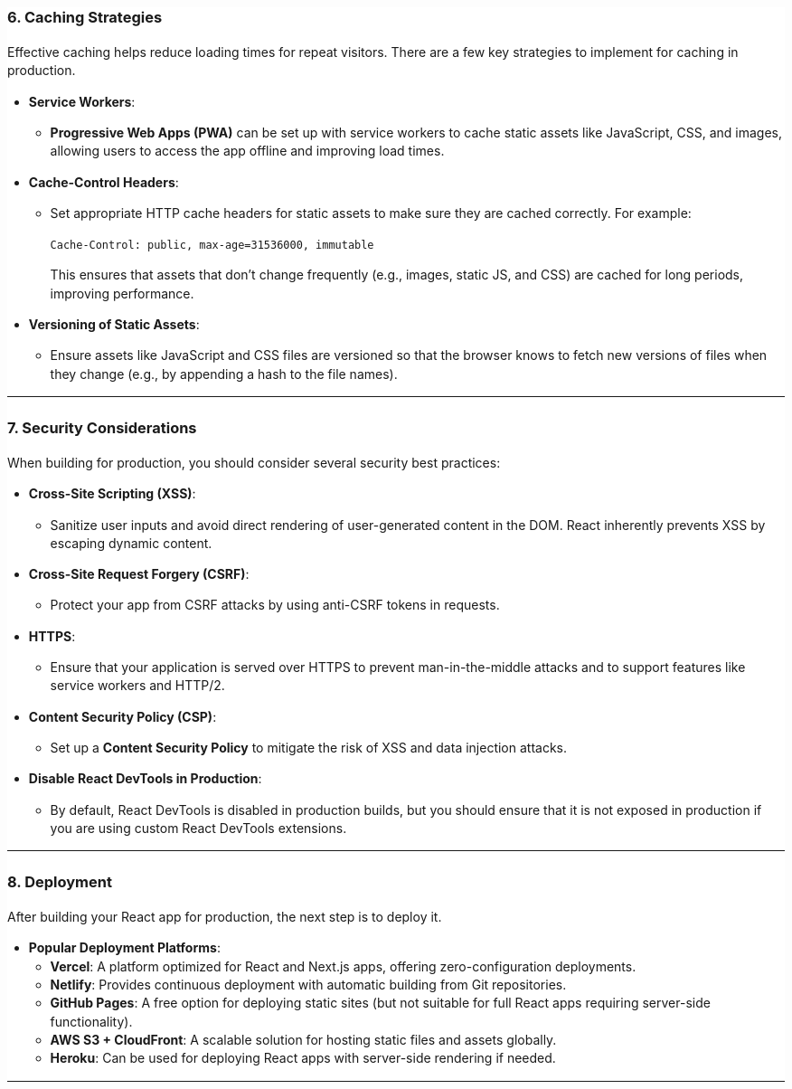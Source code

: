 
### 6. **Caching Strategies**

Effective caching helps reduce loading times for repeat visitors. There are a few key strategies to implement for caching in production.

- **Service Workers**:
  - **Progressive Web Apps (PWA)** can be set up with service workers to cache static assets like JavaScript, CSS, and images, allowing users to access the app offline and improving load times.
  
- **Cache-Control Headers**:
  - Set appropriate HTTP cache headers for static assets to make sure they are cached correctly. For example:
    ```http
    Cache-Control: public, max-age=31536000, immutable
    ```
    This ensures that assets that don’t change frequently (e.g., images, static JS, and CSS) are cached for long periods, improving performance.

- **Versioning of Static Assets**:
  - Ensure assets like JavaScript and CSS files are versioned so that the browser knows to fetch new versions of files when they change (e.g., by appending a hash to the file names).

---

### 7. **Security Considerations**

When building for production, you should consider several security best practices:

- **Cross-Site Scripting (XSS)**:
  - Sanitize user inputs and avoid direct rendering of user-generated content in the DOM. React inherently prevents XSS by escaping dynamic content.
  
- **Cross-Site Request Forgery (CSRF)**:
  - Protect your app from CSRF attacks by using anti-CSRF tokens in requests.

- **HTTPS**:
  - Ensure that your application is served over HTTPS to prevent man-in-the-middle attacks and to support features like service workers and HTTP/2.

- **Content Security Policy (CSP)**:
  - Set up a **Content Security Policy** to mitigate the risk of XSS and data injection attacks.

- **Disable React DevTools in Production**:
  - By default, React DevTools is disabled in production builds, but you should ensure that it is not exposed in production if you are using custom React DevTools extensions.

---

### 8. **Deployment**

After building your React app for production, the next step is to deploy it.

- **Popular Deployment Platforms**:
  - **Vercel**: A platform optimized for React and Next.js apps, offering zero-configuration deployments.
  - **Netlify**: Provides continuous deployment with automatic building from Git repositories.
  - **GitHub Pages**: A free option for deploying static sites (but not suitable for full React apps requiring server-side functionality).
  - **AWS S3 + CloudFront**: A scalable solution for hosting static files and assets globally.
  - **Heroku**: Can be used for deploying React apps with server-side rendering if needed.

---